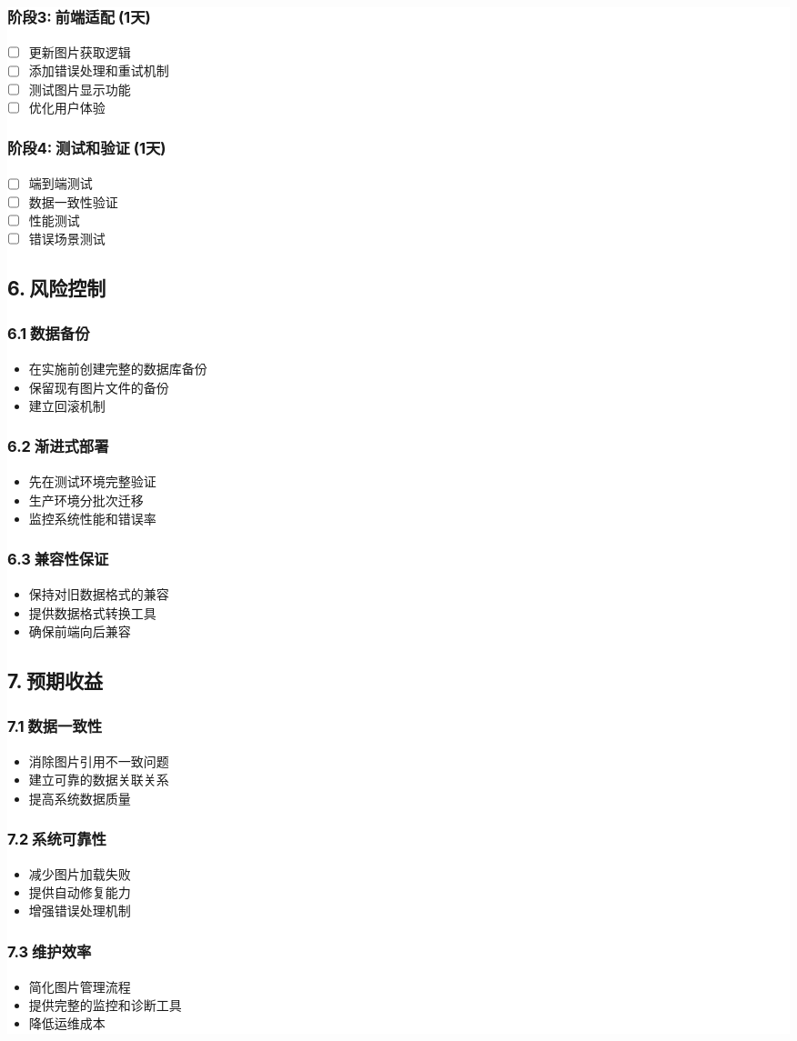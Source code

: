 ### 阶段3: 前端适配 (1天)
- [ ] 更新图片获取逻辑
- [ ] 添加错误处理和重试机制
- [ ] 测试图片显示功能
- [ ] 优化用户体验

### 阶段4: 测试和验证 (1天)
- [ ] 端到端测试
- [ ] 数据一致性验证
- [ ] 性能测试
- [ ] 错误场景测试

## 6. 风险控制

### 6.1 数据备份
- 在实施前创建完整的数据库备份
- 保留现有图片文件的备份
- 建立回滚机制

### 6.2 渐进式部署
- 先在测试环境完整验证
- 生产环境分批次迁移
- 监控系统性能和错误率

### 6.3 兼容性保证
- 保持对旧数据格式的兼容
- 提供数据格式转换工具
- 确保前端向后兼容

## 7. 预期收益

### 7.1 数据一致性
- 消除图片引用不一致问题
- 建立可靠的数据关联关系
- 提高系统数据质量

### 7.2 系统可靠性
- 减少图片加载失败
- 提供自动修复能力
- 增强错误处理机制

### 7.3 维护效率
- 简化图片管理流程
- 提供完整的监控和诊断工具
- 降低运维成本

